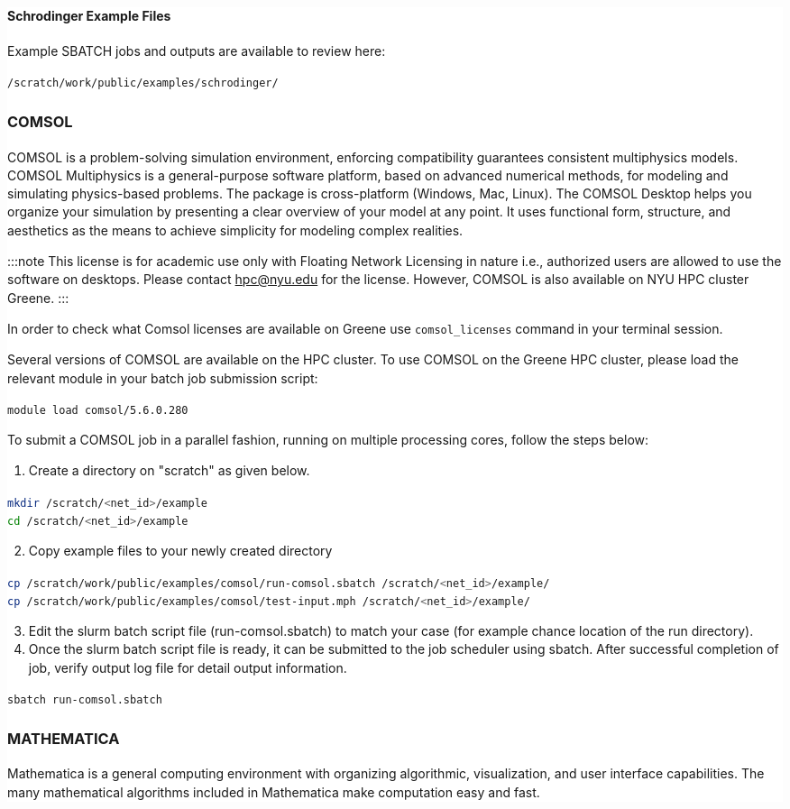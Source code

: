 #### Schrodinger Example Files
Example SBATCH jobs and outputs are available to review here: 
```sh
/scratch/work/public/examples/schrodinger/
```

### COMSOL
COMSOL is a problem-solving simulation environment, enforcing compatibility guarantees consistent multiphysics models. COMSOL Multiphysics is a general-purpose software platform, based on advanced numerical methods, for modeling and simulating physics-based problems. The package is cross-platform (Windows, Mac, Linux). The COMSOL Desktop helps you organize your simulation by presenting a clear overview of your model at any point. It uses functional form, structure, and aesthetics as the means to achieve simplicity for modeling complex realities.

:::note
This license is for academic use only with Floating Network Licensing in nature i.e., authorized users are allowed to use the software on desktops. Please contact [hpc@nyu.edu](mailto:hpc.nyu.edu) for the license. However, COMSOL is also available on NYU HPC cluster Greene.
:::

In order to check what Comsol licenses are available on Greene use `comsol_licenses` command in your terminal session.

Several versions of COMSOL are available on the HPC cluster. To use COMSOL on the Greene HPC cluster, please 
load the relevant module in your batch job submission script:
```sh
module load comsol/5.6.0.280
```
To submit a COMSOL job in a parallel fashion, running on multiple processing cores, follow the steps below:
1.  Create a directory on "scratch" as given below.
```sh
mkdir /scratch/<net_id>/example
cd /scratch/<net_id>/example
```
2.  Copy example files to your newly created directory
```sh
cp /scratch/work/public/examples/comsol/run-comsol.sbatch /scratch/<net_id>/example/
cp /scratch/work/public/examples/comsol/test-input.mph /scratch/<net_id>/example/
```
3.  Edit the slurm batch script file (run-comsol.sbatch) to match your case (for example chance location of the run directory).
4.  Once the slurm batch script file is ready, it can be submitted to the job scheduler using sbatch. After successful completion of job, verify output log file for detail output information.
```sh
sbatch run-comsol.sbatch
```

### MATHEMATICA
Mathematica is a general computing environment with organizing algorithmic, visualization, and user interface capabilities. The many mathematical algorithms included in Mathematica make computation easy and fast.
